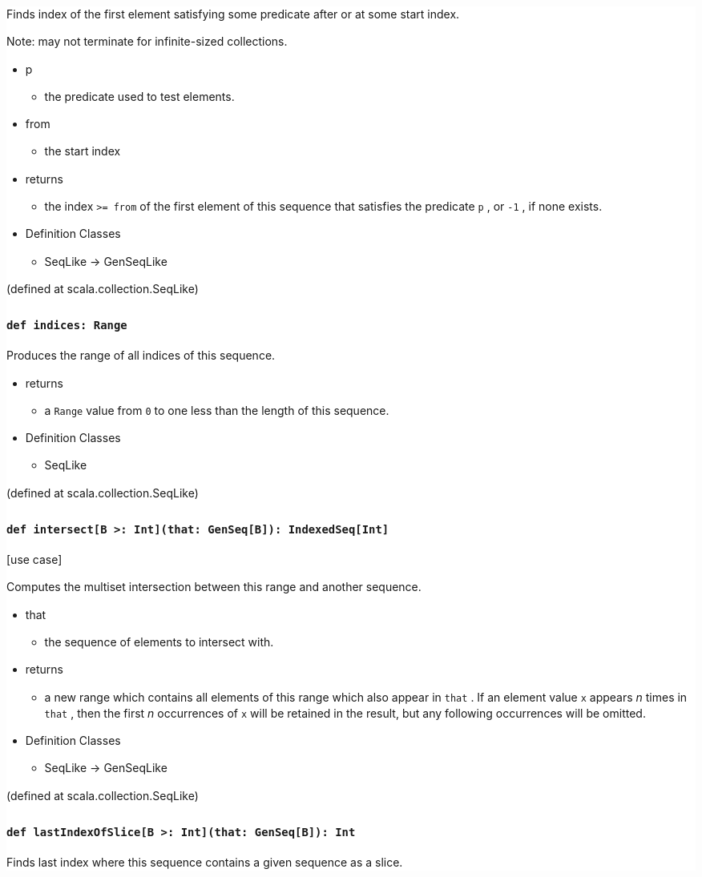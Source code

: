 Finds index of the first element satisfying some predicate after or at some
start index.

Note: may not terminate for infinite-sized collections.

* p
  * the predicate used to test elements.
* from
  * the start index
* returns
  * the index `>= from` of the first element of this sequence that satisfies the
    predicate `p` , or `-1` , if none exists.

* Definition Classes
  * SeqLike → GenSeqLike

(defined at scala.collection.SeqLike)


### `def indices: Range`                                                     ###

Produces the range of all indices of this sequence.

* returns
  * a `Range` value from `0` to one less than the length of this sequence.

* Definition Classes
  * SeqLike

(defined at scala.collection.SeqLike)


### `def intersect[B >: Int](that: GenSeq[B]): IndexedSeq[Int]`              ###

[use case]

Computes the multiset intersection between this range and another sequence.

* that
  * the sequence of elements to intersect with.
* returns
  * a new range which contains all elements of this range which also appear in
     `that` . If an element value `x` appears _n_ times in `that` , then the
    first _n_ occurrences of `x` will be retained in the result, but any
    following occurrences will be omitted.

* Definition Classes
  * SeqLike → GenSeqLike

(defined at scala.collection.SeqLike)


### `def lastIndexOfSlice[B >: Int](that: GenSeq[B]): Int`                   ###

Finds last index where this sequence contains a given sequence as a slice.
